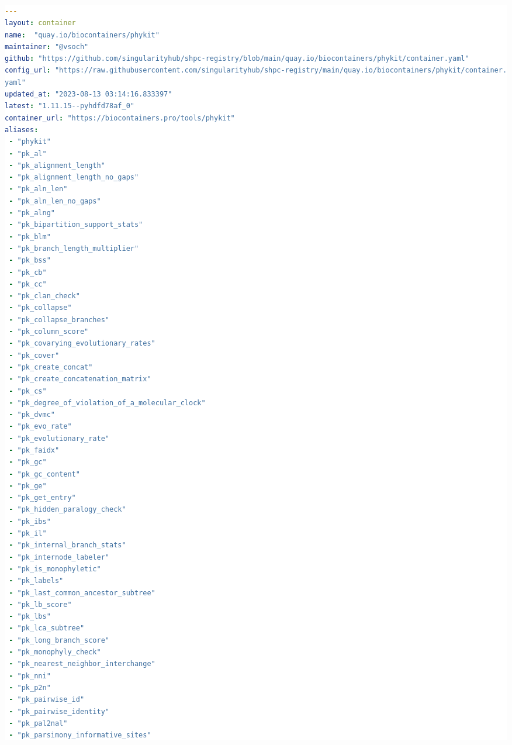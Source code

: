 ```yaml
---
layout: container
name:  "quay.io/biocontainers/phykit"
maintainer: "@vsoch"
github: "https://github.com/singularityhub/shpc-registry/blob/main/quay.io/biocontainers/phykit/container.yaml"
config_url: "https://raw.githubusercontent.com/singularityhub/shpc-registry/main/quay.io/biocontainers/phykit/container.yaml"
updated_at: "2023-08-13 03:14:16.833397"
latest: "1.11.15--pyhdfd78af_0"
container_url: "https://biocontainers.pro/tools/phykit"
aliases:
 - "phykit"
 - "pk_al"
 - "pk_alignment_length"
 - "pk_alignment_length_no_gaps"
 - "pk_aln_len"
 - "pk_aln_len_no_gaps"
 - "pk_alng"
 - "pk_bipartition_support_stats"
 - "pk_blm"
 - "pk_branch_length_multiplier"
 - "pk_bss"
 - "pk_cb"
 - "pk_cc"
 - "pk_clan_check"
 - "pk_collapse"
 - "pk_collapse_branches"
 - "pk_column_score"
 - "pk_covarying_evolutionary_rates"
 - "pk_cover"
 - "pk_create_concat"
 - "pk_create_concatenation_matrix"
 - "pk_cs"
 - "pk_degree_of_violation_of_a_molecular_clock"
 - "pk_dvmc"
 - "pk_evo_rate"
 - "pk_evolutionary_rate"
 - "pk_faidx"
 - "pk_gc"
 - "pk_gc_content"
 - "pk_ge"
 - "pk_get_entry"
 - "pk_hidden_paralogy_check"
 - "pk_ibs"
 - "pk_il"
 - "pk_internal_branch_stats"
 - "pk_internode_labeler"
 - "pk_is_monophyletic"
 - "pk_labels"
 - "pk_last_common_ancestor_subtree"
 - "pk_lb_score"
 - "pk_lbs"
 - "pk_lca_subtree"
 - "pk_long_branch_score"
 - "pk_monophyly_check"
 - "pk_nearest_neighbor_interchange"
 - "pk_nni"
 - "pk_p2n"
 - "pk_pairwise_id"
 - "pk_pairwise_identity"
 - "pk_pal2nal"
 - "pk_parsimony_informative_sites"
```
